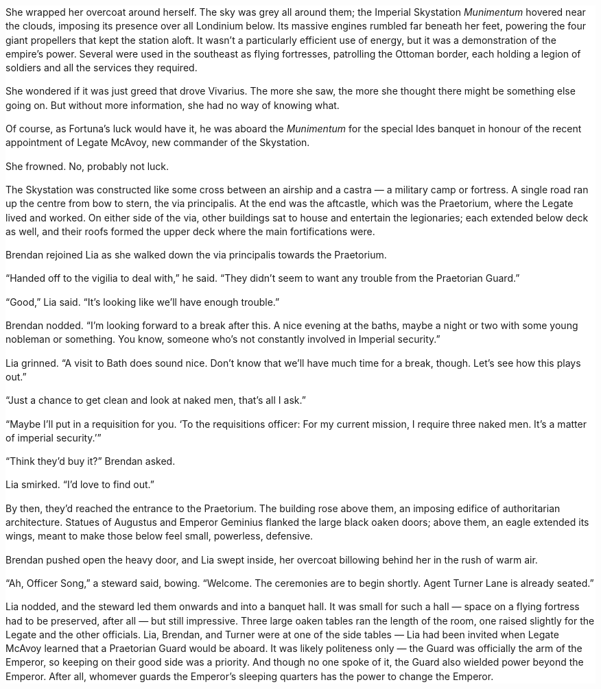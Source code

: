 She wrapped her overcoat around herself. The sky was grey all around them; the Imperial Skystation *Munimentum* hovered near the clouds, imposing its presence over all Londinium below. Its massive engines rumbled far beneath her feet, powering the four giant propellers that kept the station aloft. It wasn’t a particularly efficient use of energy, but it was a demonstration of the empire’s power. Several were used in the southeast as flying fortresses, patrolling the Ottoman border, each holding a legion of soldiers and all the services they required.

She wondered if it was just greed that drove Vivarius. The more she saw, the more she thought there might be something else going on. But without more information, she had no way of knowing what.

Of course, as Fortuna’s luck would have it, he was aboard the *Munimentum* for the special Ides banquet in honour of the recent appointment of Legate McAvoy, new commander of the Skystation.

She frowned. No, probably not luck.

The Skystation was constructed like some cross between an airship and a castra — a military camp or fortress. A single road ran up the centre from bow to stern, the via principalis. At the end was the aftcastle, which was the Praetorium, where the Legate lived and worked. On either side of the via, other buildings sat to house and entertain the legionaries; each extended below deck as well, and their roofs formed the upper deck where the main fortifications were.

Brendan rejoined Lia as she walked down the via principalis towards the Praetorium.

“Handed off to the vigilia to deal with,” he said. “They didn’t seem to want any trouble from the Praetorian Guard.”

“Good,” Lia said. “It’s looking like we’ll have enough trouble.”

Brendan nodded. “I’m looking forward to a break after this. A nice evening at the baths, maybe a night or two with some young nobleman or something. You know, someone who’s not constantly involved in Imperial security.”

Lia grinned. “A visit to Bath does sound nice. Don’t know that we’ll have much time for a break, though. Let’s see how this plays out.”

“Just a chance to get clean and look at naked men, that’s all I ask.”

“Maybe I’ll put in a requisition for you. ‘To the requisitions officer: For my current mission, I require three naked men. It’s a matter of imperial security.’”

“Think they’d buy it?” Brendan asked.

Lia smirked. “I’d love to find out.”

By then, they’d reached the entrance to the Praetorium. The building rose above them, an imposing edifice of authoritarian architecture. Statues of Augustus and Emperor Geminius flanked the large black oaken doors; above them, an eagle extended its wings, meant to make those below feel small, powerless, defensive.

Brendan pushed open the heavy door, and Lia swept inside, her overcoat billowing behind her in the rush of warm air.

“Ah, Officer Song,” a steward said, bowing. “Welcome. The ceremonies are to begin shortly. Agent Turner Lane is already seated.”

Lia nodded, and the steward led them onwards and into a banquet hall. It was small for such a hall — space on a flying fortress had to be preserved, after all — but still impressive. Three large oaken tables ran the length of the room, one raised slightly for the Legate and the other officials. Lia, Brendan, and Turner were at one of the side tables — Lia had been invited when Legate McAvoy learned that a Praetorian Guard would be aboard. It was likely politeness only — the Guard was officially the arm of the Emperor, so keeping on their good side was a priority. And though no one spoke of it, the Guard also wielded power beyond the Emperor. After all, whomever guards the Emperor’s sleeping quarters has the power to change the Emperor.
